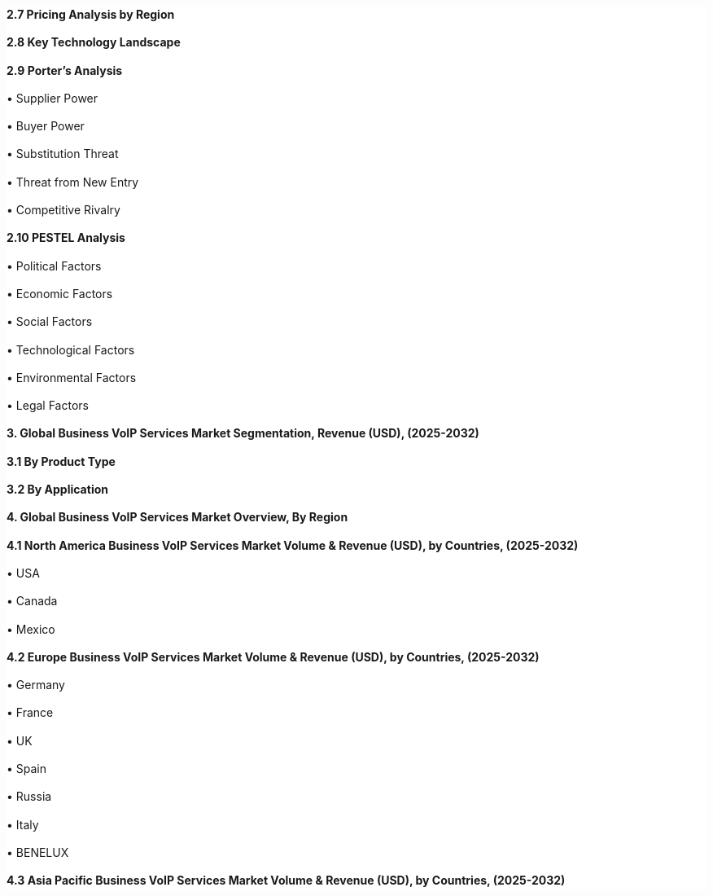 <strong>2.7 Pricing Analysis by Region</strong>

<strong>2.8 Key Technology Landscape</strong>

<strong>2.9 Porter’s Analysis</strong>

• Supplier Power

• Buyer Power

• Substitution Threat

• Threat from New Entry

• Competitive Rivalry

<strong>2.10 PESTEL Analysis</strong>

• Political Factors

• Economic Factors

• Social Factors

• Technological Factors

• Environmental Factors

• Legal Factors

<strong>3. Global Business VoIP Services Market Segmentation, Revenue (USD), (2025-2032)</strong>

<strong>3.1 By Product Type</strong>

<strong>3.2 By Application</strong>

<strong>4. Global Business VoIP Services Market Overview, By Region</strong>

<strong>4.1 North America Business VoIP Services Market Volume &amp; Revenue (USD), by Countries, (2025-2032)</strong>

• USA

• Canada

• Mexico

<strong>4.2 Europe Business VoIP Services Market Volume &amp; Revenue (USD), by Countries, (2025-2032)</strong>

• Germany

• France

• UK

• Spain

• Russia

• Italy

• BENELUX

<strong>4.3 Asia Pacific Business VoIP Services Market Volume &amp; Revenue (USD), by Countries, (2025-2032)</strong>
